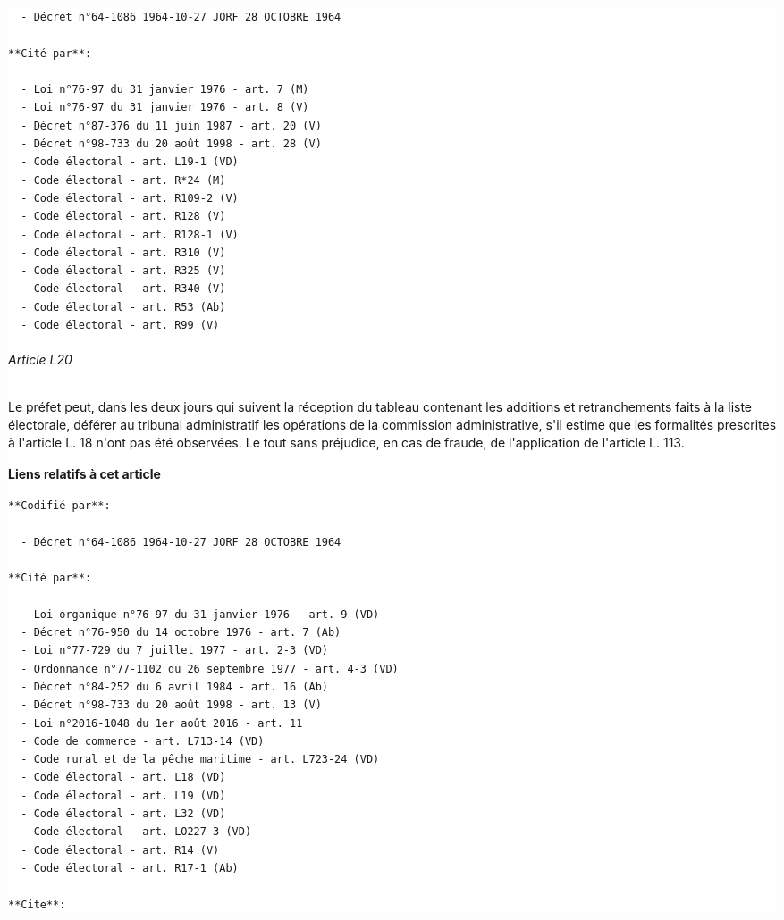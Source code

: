 	  - Décret n°64-1086 1964-10-27 JORF 28 OCTOBRE 1964

	**Cité par**:

	  - Loi n°76-97 du 31 janvier 1976 - art. 7 (M)
	  - Loi n°76-97 du 31 janvier 1976 - art. 8 (V)
	  - Décret n°87-376 du 11 juin 1987 - art. 20 (V)
	  - Décret n°98-733 du 20 août 1998 - art. 28 (V)
	  - Code électoral - art. L19-1 (VD)
	  - Code électoral - art. R*24 (M)
	  - Code électoral - art. R109-2 (V)
	  - Code électoral - art. R128 (V)
	  - Code électoral - art. R128-1 (V)
	  - Code électoral - art. R310 (V)
	  - Code électoral - art. R325 (V)
	  - Code électoral - art. R340 (V)
	  - Code électoral - art. R53 (Ab)
	  - Code électoral - art. R99 (V)


###### Article L20

Le préfet peut, dans les deux jours qui suivent la réception du tableau contenant les additions et retranchements faits à la
liste électorale, déférer au tribunal administratif les opérations de la commission administrative, s'il estime que les
formalités prescrites à l'article L. 18 n'ont pas été observées. Le tout sans préjudice, en cas de fraude, de l'application
de l'article L. 113.

**Liens relatifs à cet article**

	**Codifié par**:

	  - Décret n°64-1086 1964-10-27 JORF 28 OCTOBRE 1964

	**Cité par**:

	  - Loi organique n°76-97 du 31 janvier 1976 - art. 9 (VD)
	  - Décret n°76-950 du 14 octobre 1976 - art. 7 (Ab)
	  - Loi n°77-729 du 7 juillet 1977 - art. 2-3 (VD)
	  - Ordonnance n°77-1102 du 26 septembre 1977 - art. 4-3 (VD)
	  - Décret n°84-252 du 6 avril 1984 - art. 16 (Ab)
	  - Décret n°98-733 du 20 août 1998 - art. 13 (V)
	  - Loi n°2016-1048 du 1er août 2016 - art. 11
	  - Code de commerce - art. L713-14 (VD)
	  - Code rural et de la pêche maritime - art. L723-24 (VD)
	  - Code électoral - art. L18 (VD)
	  - Code électoral - art. L19 (VD)
	  - Code électoral - art. L32 (VD)
	  - Code électoral - art. LO227-3 (VD)
	  - Code électoral - art. R14 (V)
	  - Code électoral - art. R17-1 (Ab)

	**Cite**:
